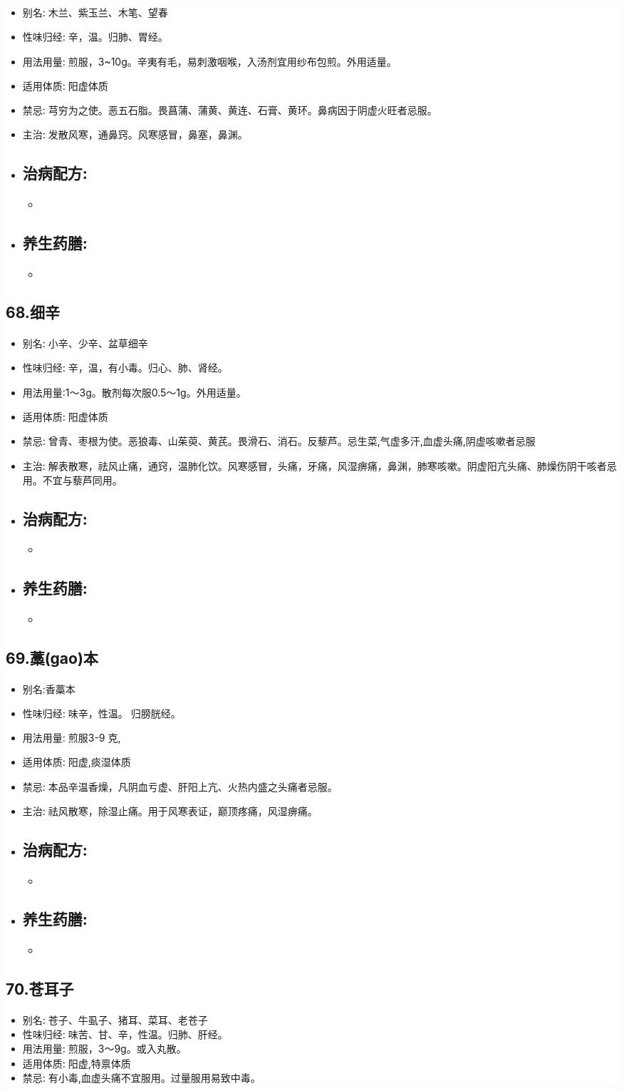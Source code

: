 - 别名: 木兰、紫玉兰、木笔、望春
- 性味归经: 辛，温。归肺、胃经。
- 用法用量: 煎服，3~10g。辛夷有毛，易刺激咽喉，入汤剂宜用纱布包煎。外用适量。
- 适用体质: 阳虚体质
- 禁忌: 芎穷为之使。恶五石脂。畏菖蒲、蒲黄、黄连、石膏、黄环。鼻病因于阴虚火旺者忌服。

- 主治: 发散风寒，通鼻窍。风寒感冒，鼻塞，鼻渊。
- 治病配方: 
  - 
  - 
  
- 养生药膳: 
  -
  -


## 68.细辛

- 别名: 小辛、少辛、盆草细辛
- 性味归经: 辛，温，有小毒。归心、肺、肾经。
- 用法用量:1～3g。散剂每次服0.5～1g。外用适量。
- 适用体质: 阳虚体质
- 禁忌: 曾青、枣根为使。恶狼毒、山茱萸、黄芪。畏滑石、消石。反藜芦。忌生菜,气虚多汗,血虚头痛,阴虚咳嗽者忌服

- 主治: 解表散寒，祛风止痛，通窍，温肺化饮。风寒感冒，头痛，牙痛，风湿痹痛，鼻渊，肺寒咳嗽。阴虚阳亢头痛、肺燥伤阴干咳者忌用。不宜与藜芦同用。
- 治病配方: 
  - 
  - 
  
- 养生药膳: 
  -
  -


## 69.藁(gao)本

- 别名:香藁本 
- 性味归经: 味辛，性温。 归膀胱经。
- 用法用量: 煎服3-9 克,
- 适用体质: 阳虚,痰湿体质
- 禁忌: 本品辛温香燥，凡阴血亏虚、肝阳上亢、火热内盛之头痛者忌服。

- 主治: 祛风散寒，除湿止痛。用于风寒表证，巅顶疼痛，风湿痹痛。
- 治病配方: 
  - 
  - 
  
- 养生药膳: 
  -
  -


## 70.苍耳子

- 别名: 苍子、牛虱子、猪耳、菜耳、老苍子
- 性味归经: 味苦、甘、辛，性温。归肺、肝经。
- 用法用量: 煎服，3～9g。或入丸散。
- 适用体质: 阳虚,特禀体质
- 禁忌: 有小毒,血虚头痛不宜服用。过量服用易致中毒。
